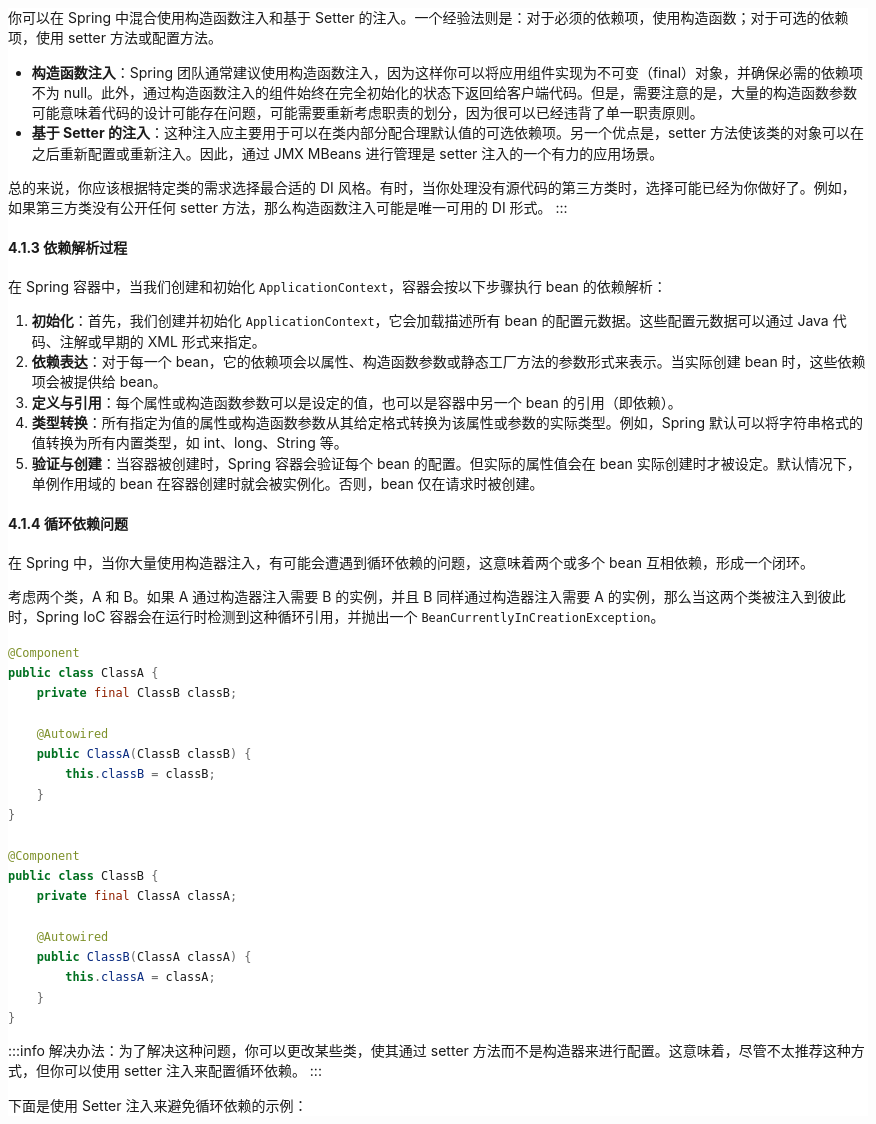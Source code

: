 你可以在 Spring 中混合使用构造函数注入和基于 Setter 的注入。一个经验法则是：对于必须的依赖项，使用构造函数；对于可选的依赖项，使用 setter 方法或配置方法。

- **构造函数注入**：Spring 团队通常建议使用构造函数注入，因为这样你可以将应用组件实现为不可变（final）对象，并确保必需的依赖项不为 null。此外，通过构造函数注入的组件始终在完全初始化的状态下返回给客户端代码。但是，需要注意的是，大量的构造函数参数可能意味着代码的设计可能存在问题，可能需要重新考虑职责的划分，因为很可以已经违背了单一职责原则。
- **基于 Setter 的注入**：这种注入应主要用于可以在类内部分配合理默认值的可选依赖项。另一个优点是，setter 方法使该类的对象可以在之后重新配置或重新注入。因此，通过 JMX MBeans 进行管理是 setter 注入的一个有力的应用场景。

总的来说，你应该根据特定类的需求选择最合适的 DI 风格。有时，当你处理没有源代码的第三方类时，选择可能已经为你做好了。例如，如果第三方类没有公开任何 setter 方法，那么构造函数注入可能是唯一可用的 DI 形式。
:::
#### 4.1.3 依赖解析过程
在 Spring 容器中，当我们创建和初始化 `ApplicationContext`，容器会按以下步骤执行 bean 的依赖解析：

1. **初始化**：首先，我们创建并初始化 `ApplicationContext`，它会加载描述所有 bean 的配置元数据。这些配置元数据可以通过 Java 代码、注解或早期的 XML 形式来指定。
2. **依赖表达**：对于每一个 bean，它的依赖项会以属性、构造函数参数或静态工厂方法的参数形式来表示。当实际创建 bean 时，这些依赖项会被提供给 bean。
3. **定义与引用**：每个属性或构造函数参数可以是设定的值，也可以是容器中另一个 bean 的引用（即依赖）。
4. **类型转换**：所有指定为值的属性或构造函数参数从其给定格式转换为该属性或参数的实际类型。例如，Spring 默认可以将字符串格式的值转换为所有内置类型，如 int、long、String 等。
5. **验证与创建**：当容器被创建时，Spring 容器会验证每个 bean 的配置。但实际的属性值会在 bean 实际创建时才被设定。默认情况下，单例作用域的 bean 在容器创建时就会被实例化。否则，bean 仅在请求时被创建。
#### 4.1.4 循环依赖问题
在 Spring 中，当你大量使用构造器注入，有可能会遭遇到循环依赖的问题，这意味着两个或多个 bean 互相依赖，形成一个闭环。

考虑两个类，A 和 B。如果 A 通过构造器注入需要 B 的实例，并且 B 同样通过构造器注入需要 A 的实例，那么当这两个类被注入到彼此时，Spring IoC 容器会在运行时检测到这种循环引用，并抛出一个 `BeanCurrentlyInCreationException`。

```java
@Component
public class ClassA {
    private final ClassB classB;

    @Autowired
    public ClassA(ClassB classB) {
        this.classB = classB;
    }
}

@Component
public class ClassB {
    private final ClassA classA;

    @Autowired
    public ClassB(ClassA classA) {
        this.classA = classA;
    }
}
```
:::info
解决办法：为了解决这种问题，你可以更改某些类，使其通过 setter 方法而不是构造器来进行配置。这意味着，尽管不太推荐这种方式，但你可以使用 setter 注入来配置循环依赖。
:::

下面是使用 Setter 注入来避免循环依赖的示例：
